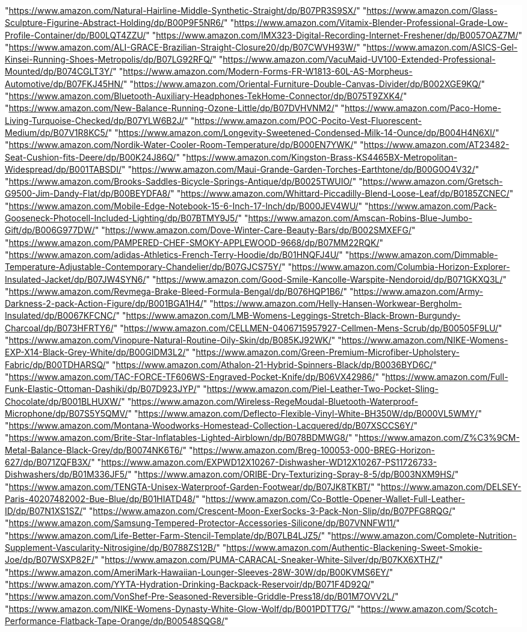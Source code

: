 "https://www.amazon.com/Natural-Hairline-Middle-Synthetic-Straight/dp/B07PR3S9SX/"
"https://www.amazon.com/Glass-Sculpture-Figurine-Abstract-Holding/dp/B00P9F5NR6/"
"https://www.amazon.com/Vitamix-Blender-Professional-Grade-Low-Profile-Container/dp/B00LQT4ZZU/"
"https://www.amazon.com/IMX323-Digital-Recording-Internet-Freshener/dp/B0057OAZ7M/"
"https://www.amazon.com/ALI-GRACE-Brazilian-Straight-Closure20/dp/B07CWVH93W/"
"https://www.amazon.com/ASICS-Gel-Kinsei-Running-Shoes-Metropolis/dp/B07LG92RFQ/"
"https://www.amazon.com/VacuMaid-UV100-Extended-Professional-Mounted/dp/B074CGLT3Y/"
"https://www.amazon.com/Modern-Forms-FR-W1813-60L-AS-Morpheus-Automotive/dp/B07FKJ45HN/"
"https://www.amazon.com/Oriental-Furniture-Double-Canvas-Divider/dp/B002XGE9KQ/"
"https://www.amazon.com/Bluetooth-Auxiliary-Headphones-TekHome-Connector/dp/B075T9ZXK4/"
"https://www.amazon.com/New-Balance-Running-Ozone-Little/dp/B07DVHVNM2/"
"https://www.amazon.com/Paco-Home-Living-Turquoise-Checked/dp/B07YLW6B2J/"
"https://www.amazon.com/POC-Pocito-Vest-Fluorescent-Medium/dp/B07V1R8KC5/"
"https://www.amazon.com/Longevity-Sweetened-Condensed-Milk-14-Ounce/dp/B004H4N6XI/"
"https://www.amazon.com/Nordik-Water-Cooler-Room-Temperature/dp/B000EN7YWK/"
"https://www.amazon.com/AT23482-Seat-Cushion-fits-Deere/dp/B00K24J86Q/"
"https://www.amazon.com/Kingston-Brass-KS4465BX-Metropolitan-Widespread/dp/B001TABSDI/"
"https://www.amazon.com/Maui-Grande-Garden-Torches-Earthtone/dp/B00G0O4V32/"
"https://www.amazon.com/Brooks-Saddles-Bicycle-Springs-Antique/dp/B0025TWUIO/"
"https://www.amazon.com/Gretsch-G9500-Jim-Dandy-Flat/dp/B00BEYDFA8/"
"https://www.amazon.com/Whittard-Piccadilly-Blend-Loose-Leaf/dp/B0185ZCNEC/"
"https://www.amazon.com/Mobile-Edge-Notebook-15-6-Inch-17-Inch/dp/B000JEV4WU/"
"https://www.amazon.com/Pack-Gooseneck-Photocell-Included-Lighting/dp/B07BTMY9J5/"
"https://www.amazon.com/Amscan-Robins-Blue-Jumbo-Gift/dp/B006G977DW/"
"https://www.amazon.com/Dove-Winter-Care-Beauty-Bars/dp/B002SMXEFG/"
"https://www.amazon.com/PAMPERED-CHEF-SMOKY-APPLEWOOD-9668/dp/B07MM22RQK/"
"https://www.amazon.com/adidas-Athletics-French-Terry-Hoodie/dp/B01HNQFJ4U/"
"https://www.amazon.com/Dimmable-Temperature-Adjustable-Contemporary-Chandelier/dp/B07GJCS75Y/"
"https://www.amazon.com/Columbia-Horizon-Explorer-Insulated-Jacket/dp/B07JW4SYN6/"
"https://www.amazon.com/Good-Smile-Kancolle-Warspite-Nendoroid/dp/B071GKXQ3L/"
"https://www.amazon.com/Revmega-Brake-Bleed-Formula-Bengal/dp/B076HQP1B6/"
"https://www.amazon.com/Army-Darkness-2-pack-Action-Figure/dp/B001BGA1H4/"
"https://www.amazon.com/Helly-Hansen-Workwear-Bergholm-Insulated/dp/B0067KFCNC/"
"https://www.amazon.com/LMB-Womens-Leggings-Stretch-Black-Brown-Burgundy-Charcoal/dp/B073HFRTY6/"
"https://www.amazon.com/CELLMEN-0406715957927-Cellmen-Mens-Scrub/dp/B00505F9LU/"
"https://www.amazon.com/Vinopure-Natural-Routine-Oily-Skin/dp/B085KJ92WK/"
"https://www.amazon.com/NIKE-Womens-EXP-X14-Black-Grey-White/dp/B00GIDM3L2/"
"https://www.amazon.com/Green-Premium-Microfiber-Upholstery-Fabric/dp/B00TDHARSQ/"
"https://www.amazon.com/Athalon-21-Hybrid-Spinners-Black/dp/B0036BYD6C/"
"https://www.amazon.com/TAC-FORCE-TF606WS-Engraved-Pocket-Knife/dp/B06VX42986/"
"https://www.amazon.com/Full-Funk-Elastic-Ottoman-Dashiki/dp/B07D923JYP/"
"https://www.amazon.com/Piel-Leather-Two-Pocket-Sling-Chocolate/dp/B001BLHUXW/"
"https://www.amazon.com/Wireless-RegeMoudal-Bluetooth-Waterproof-Microphone/dp/B07S5Y5QMV/"
"https://www.amazon.com/Deflecto-Flexible-Vinyl-White-BH350W/dp/B000VL5WMY/"
"https://www.amazon.com/Montana-Woodworks-Homestead-Collection-Lacquered/dp/B07XSCCS6Y/"
"https://www.amazon.com/Brite-Star-Inflatables-Lighted-Airblown/dp/B078BDMWG8/"
"https://www.amazon.com/Z%C3%9CM-Metal-Balance-Black-Grey/dp/B0074NK6T6/"
"https://www.amazon.com/Breg-100053-000-BREG-Horizon-627/dp/B071ZQFB3X/"
"https://www.amazon.com/EXPWD12X10267-Dishwasher-WD12X10267-PS11726733-Dishwashers/dp/B01M336JF5/"
"https://www.amazon.com/ORIBE-Dry-Texturizing-Spray-8-5/dp/B003NXM9HS/"
"https://www.amazon.com/TENGTA-Unisex-Waterproof-Garden-Footwear/dp/B07JK8TKBT/"
"https://www.amazon.com/DELSEY-Paris-40207482002-Bue-Blue/dp/B01HIATD48/"
"https://www.amazon.com/Co-Bottle-Opener-Wallet-Full-Leather-ID/dp/B07N1XS1SZ/"
"https://www.amazon.com/Crescent-Moon-ExerSocks-3-Pack-Non-Slip/dp/B07PFG8RQG/"
"https://www.amazon.com/Samsung-Tempered-Protector-Accessories-Silicone/dp/B07VNNFW11/"
"https://www.amazon.com/Life-Better-Farm-Stencil-Template/dp/B07LB4LJZ5/"
"https://www.amazon.com/Complete-Nutrition-Supplement-Vascularity-Nitrosigine/dp/B0788ZS12B/"
"https://www.amazon.com/Authentic-Blackening-Sweet-Smokie-Joe/dp/B07WSXP82F/"
"https://www.amazon.com/PUMA-CARACAL-Sneaker-White-Silver/dp/B07KX6XTHZ/"
"https://www.amazon.com/AmeriMark-Hawaiian-Lounger-Sleeves-28W-30W/dp/B00KVMS6EY/"
"https://www.amazon.com/YYTA-Hydration-Drinking-Backpack-Reservoir/dp/B071F4D92Q/"
"https://www.amazon.com/VonShef-Pre-Seasoned-Reversible-Griddle-Press18/dp/B01M7OVV2L/"
"https://www.amazon.com/NIKE-Womens-Dynasty-White-Glow-Wolf/dp/B001PDTT7G/"
"https://www.amazon.com/Scotch-Performance-Flatback-Tape-Orange/dp/B00548SQG8/"